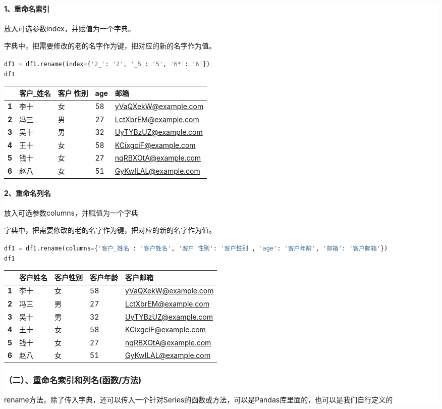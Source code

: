 
#### 1、重命名索引

放入可选参数index，并赋值为一个字典。

字典中，把需要修改的老的名字作为键，把对应的新的名字作为值。

```python
df1 = df1.rename(index={'2_': '2', '_5': '5', '6*': '6'})
df1
```



|       | **客户_姓名** | **客户 性别** | **age** | **邮箱**             |
| ----- | :------------ | :------------ | :------ | :------------------- |
| **1** | 李十          | 女            | 58      | yVaQXekW@example.com |
| **2** | 冯三          | 男            | 27      | LctXbrEM@example.com |
| **3** | 吴十          | 男            | 32      | UyTYBzUZ@example.com |
| **4** | 王十          | 女            | 58      | KCixgciF@example.com |
| **5** | 钱十          | 女            | 27      | nqRBXOtA@example.com |
| **6** | 赵八          | 女            | 51      | GyKwILAL@example.com |


#### 2、重命名列名

放入可选参数columns，并赋值为一个字典

字典中，把需要修改的老的名字作为键，把对应的新的名字作为值。

```python
df1 = df1.rename(columns={'客户_姓名': '客户姓名', '客户 性别': '客户性别', 'age': '客户年龄', '邮箱': '客户邮箱'})
df1
```



|       | **客户姓名** | **客户性别** | **客户年龄** | **客户邮箱**         |
| ----- | :----------- | :----------- | :----------- | :------------------- |
| **1** | 李十         | 女           | 58           | yVaQXekW@example.com |
| **2** | 冯三         | 男           | 27           | LctXbrEM@example.com |
| **3** | 吴十         | 男           | 32           | UyTYBzUZ@example.com |
| **4** | 王十         | 女           | 58           | KCixgciF@example.com |
| **5** | 钱十         | 女           | 27           | nqRBXOtA@example.com |
| **6** | 赵八         | 女           | 51           | GyKwILAL@example.com |


### （二）、重命名索引和列名(函数/方法)

rename方法，除了传入字典，还可以传入一个针对Series的函数或方法，可以是Pandas库里面的，也可以是我们自行定义的
